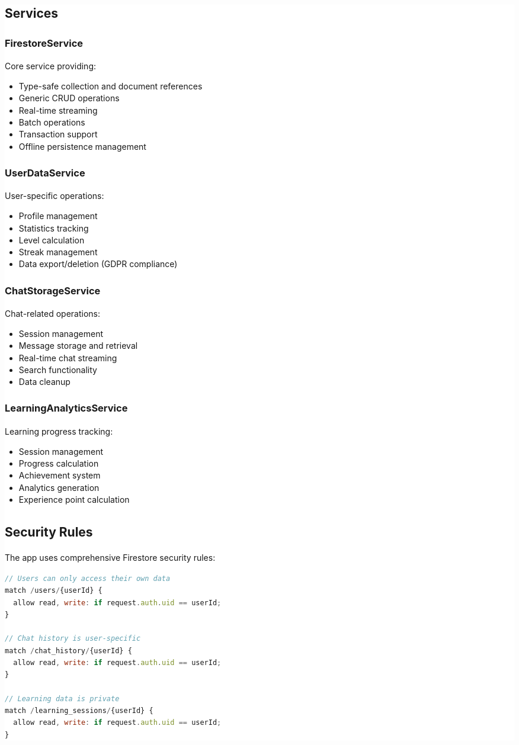 ## Services

### FirestoreService
Core service providing:
- Type-safe collection and document references
- Generic CRUD operations
- Real-time streaming
- Batch operations
- Transaction support
- Offline persistence management

### UserDataService
User-specific operations:
- Profile management
- Statistics tracking
- Level calculation
- Streak management
- Data export/deletion (GDPR compliance)

### ChatStorageService
Chat-related operations:
- Session management
- Message storage and retrieval
- Real-time chat streaming
- Search functionality
- Data cleanup

### LearningAnalyticsService
Learning progress tracking:
- Session management
- Progress calculation
- Achievement system
- Analytics generation
- Experience point calculation

## Security Rules

The app uses comprehensive Firestore security rules:

```javascript
// Users can only access their own data
match /users/{userId} {
  allow read, write: if request.auth.uid == userId;
}

// Chat history is user-specific
match /chat_history/{userId} {
  allow read, write: if request.auth.uid == userId;
}

// Learning data is private
match /learning_sessions/{userId} {
  allow read, write: if request.auth.uid == userId;
}
```
